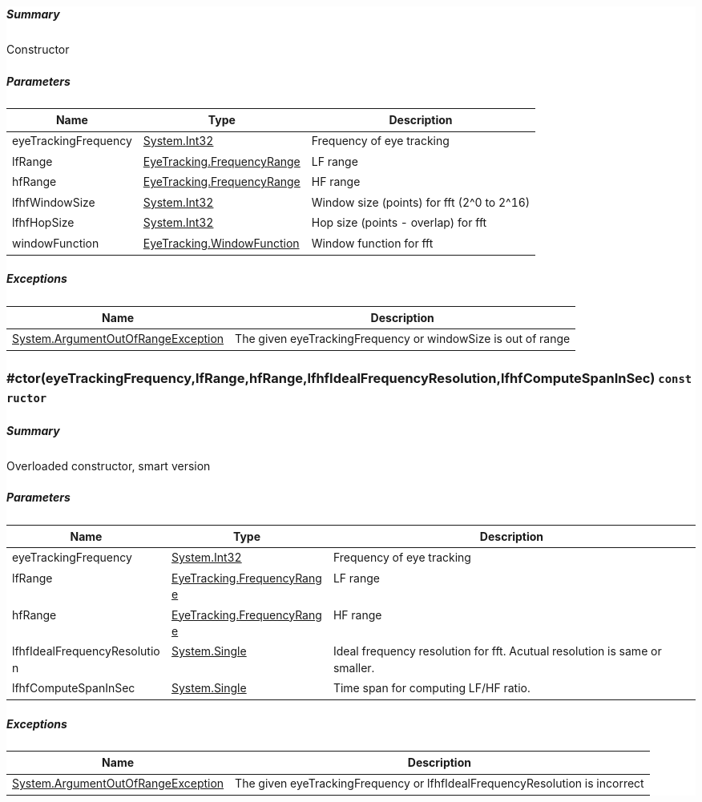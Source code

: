 ##### Summary

Constructor

##### Parameters

| Name | Type | Description |
| ---- | ---- | ----------- |
| eyeTrackingFrequency | [System.Int32](http://msdn.microsoft.com/query/dev14.query?appId=Dev14IDEF1&l=EN-US&k=k:System.Int32 'System.Int32') | Frequency of eye tracking |
| lfRange | [EyeTracking.FrequencyRange](#T-EyeTracking-FrequencyRange 'EyeTracking.FrequencyRange') | LF range |
| hfRange | [EyeTracking.FrequencyRange](#T-EyeTracking-FrequencyRange 'EyeTracking.FrequencyRange') | HF range |
| lfhfWindowSize | [System.Int32](http://msdn.microsoft.com/query/dev14.query?appId=Dev14IDEF1&l=EN-US&k=k:System.Int32 'System.Int32') | Window size (points) for fft (2^0 to 2^16) |
| lfhfHopSize | [System.Int32](http://msdn.microsoft.com/query/dev14.query?appId=Dev14IDEF1&l=EN-US&k=k:System.Int32 'System.Int32') | Hop size (points - overlap) for fft |
| windowFunction | [EyeTracking.WindowFunction](#T-EyeTracking-WindowFunction 'EyeTracking.WindowFunction') | Window function for fft |

##### Exceptions

| Name | Description |
| ---- | ----------- |
| [System.ArgumentOutOfRangeException](http://msdn.microsoft.com/query/dev14.query?appId=Dev14IDEF1&l=EN-US&k=k:System.ArgumentOutOfRangeException 'System.ArgumentOutOfRangeException') | The given eyeTrackingFrequency or windowSize is out of range |

<a name='M-EyeTracking-PupilDataProcessor-#ctor-System-Int32,EyeTracking-FrequencyRange,EyeTracking-FrequencyRange,System-Single,System-Single-'></a>
### #ctor(eyeTrackingFrequency,lfRange,hfRange,lfhfIdealFrequencyResolution,lfhfComputeSpanInSec) `constructor`

##### Summary

Overloaded constructor, smart version

##### Parameters

| Name | Type | Description |
| ---- | ---- | ----------- |
| eyeTrackingFrequency | [System.Int32](http://msdn.microsoft.com/query/dev14.query?appId=Dev14IDEF1&l=EN-US&k=k:System.Int32 'System.Int32') | Frequency of eye tracking |
| lfRange | [EyeTracking.FrequencyRange](#T-EyeTracking-FrequencyRange 'EyeTracking.FrequencyRange') | LF range |
| hfRange | [EyeTracking.FrequencyRange](#T-EyeTracking-FrequencyRange 'EyeTracking.FrequencyRange') | HF range |
| lfhfIdealFrequencyResolution | [System.Single](http://msdn.microsoft.com/query/dev14.query?appId=Dev14IDEF1&l=EN-US&k=k:System.Single 'System.Single') | Ideal frequency resolution for fft. Acutual resolution is same or smaller. |
| lfhfComputeSpanInSec | [System.Single](http://msdn.microsoft.com/query/dev14.query?appId=Dev14IDEF1&l=EN-US&k=k:System.Single 'System.Single') | Time span for computing LF/HF ratio. |

##### Exceptions

| Name | Description |
| ---- | ----------- |
| [System.ArgumentOutOfRangeException](http://msdn.microsoft.com/query/dev14.query?appId=Dev14IDEF1&l=EN-US&k=k:System.ArgumentOutOfRangeException 'System.ArgumentOutOfRangeException') | The given eyeTrackingFrequency or lfhfIdealFrequencyResolution is incorrect |
